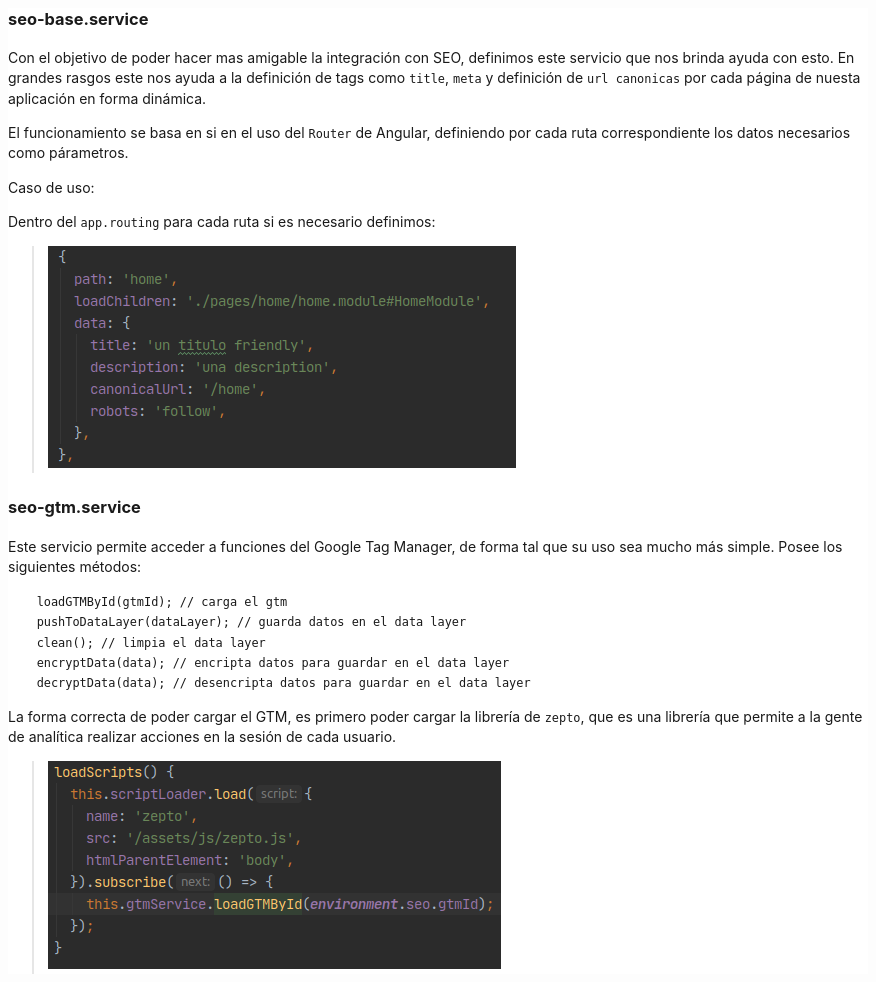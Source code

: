 ### seo-base.service
Con el objetivo de poder hacer mas amigable la integración con SEO, definimos este servicio que nos brinda ayuda con esto. En grandes rasgos este nos ayuda a la definición de tags como `title`, `meta` y definición de `url canonicas` por cada página de nuesta aplicación en forma dinámica.

El funcionamiento se basa en si en el uso del `Router` de Angular, definiendo por cada ruta correspondiente los datos necesarios como párametros.

Caso de uso:

Dentro del `app.routing` para cada ruta si es necesario definimos:

> ![example](./utils/example-seo-base.png)

### seo-gtm.service
Este servicio permite acceder a funciones del Google Tag Manager, de forma tal que su uso sea mucho más simple.
Posee los siguientes métodos:
```
    loadGTMById(gtmId); // carga el gtm
    pushToDataLayer(dataLayer); // guarda datos en el data layer
    clean(); // limpia el data layer
    encryptData(data); // encripta datos para guardar en el data layer
    decryptData(data); // desencripta datos para guardar en el data layer
```

La forma correcta de poder cargar el GTM, es primero poder cargar la librería de `zepto`, que es una librería que permite a la gente de analítica realizar acciones en la sesión de cada usuario.
> ![example](./utils/gtm-load-gtm.png)
